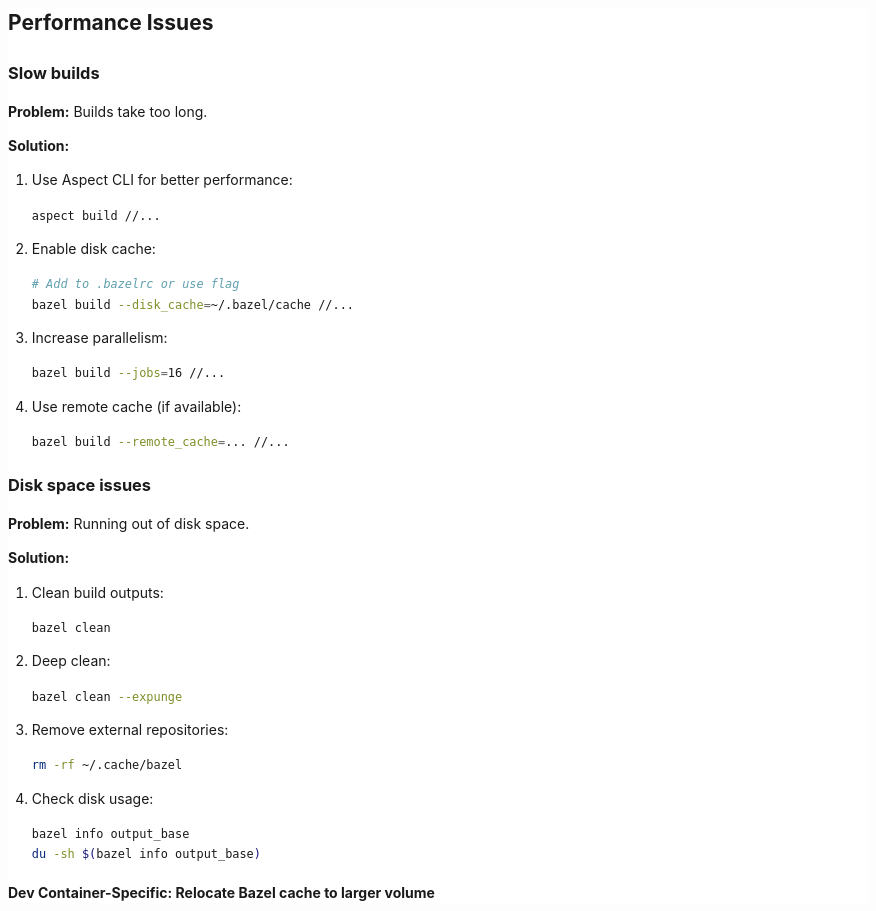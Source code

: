 ## Performance Issues

### Slow builds

**Problem:** Builds take too long.

**Solution:**

1. Use Aspect CLI for better performance:
   ```bash
   aspect build //...
   ```

2. Enable disk cache:
   ```bash
   # Add to .bazelrc or use flag
   bazel build --disk_cache=~/.bazel/cache //...
   ```

3. Increase parallelism:
   ```bash
   bazel build --jobs=16 //...
   ```

4. Use remote cache (if available):
   ```bash
   bazel build --remote_cache=... //...
   ```

### Disk space issues

**Problem:** Running out of disk space.

**Solution:**

1. Clean build outputs:
   ```bash
   bazel clean
   ```

2. Deep clean:
   ```bash
   bazel clean --expunge
   ```

3. Remove external repositories:
   ```bash
   rm -rf ~/.cache/bazel
   ```

4. Check disk usage:
   ```bash
   bazel info output_base
   du -sh $(bazel info output_base)
   ```

#### Dev Container-Specific: Relocate Bazel cache to larger volume
